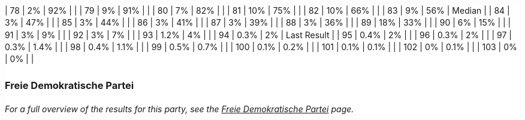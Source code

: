 | 78 | 2% | 92% |  |
| 79 | 9% | 91% |  |
| 80 | 7% | 82% |  |
| 81 | 10% | 75% |  |
| 82 | 10% | 66% |  |
| 83 | 9% | 56% | Median |
| 84 | 3% | 47% |  |
| 85 | 3% | 44% |  |
| 86 | 3% | 41% |  |
| 87 | 3% | 39% |  |
| 88 | 3% | 36% |  |
| 89 | 18% | 33% |  |
| 90 | 6% | 15% |  |
| 91 | 3% | 9% |  |
| 92 | 3% | 7% |  |
| 93 | 1.2% | 4% |  |
| 94 | 0.3% | 2% | Last Result |
| 95 | 0.4% | 2% |  |
| 96 | 0.3% | 2% |  |
| 97 | 0.3% | 1.4% |  |
| 98 | 0.4% | 1.1% |  |
| 99 | 0.5% | 0.7% |  |
| 100 | 0.1% | 0.2% |  |
| 101 | 0.1% | 0.1% |  |
| 102 | 0% | 0.1% |  |
| 103 | 0% | 0% |  |

### Freie Demokratische Partei

*For a full overview of the results for this party, see the [Freie Demokratische Partei](party-freiedemokratischepartei.html) page.*
